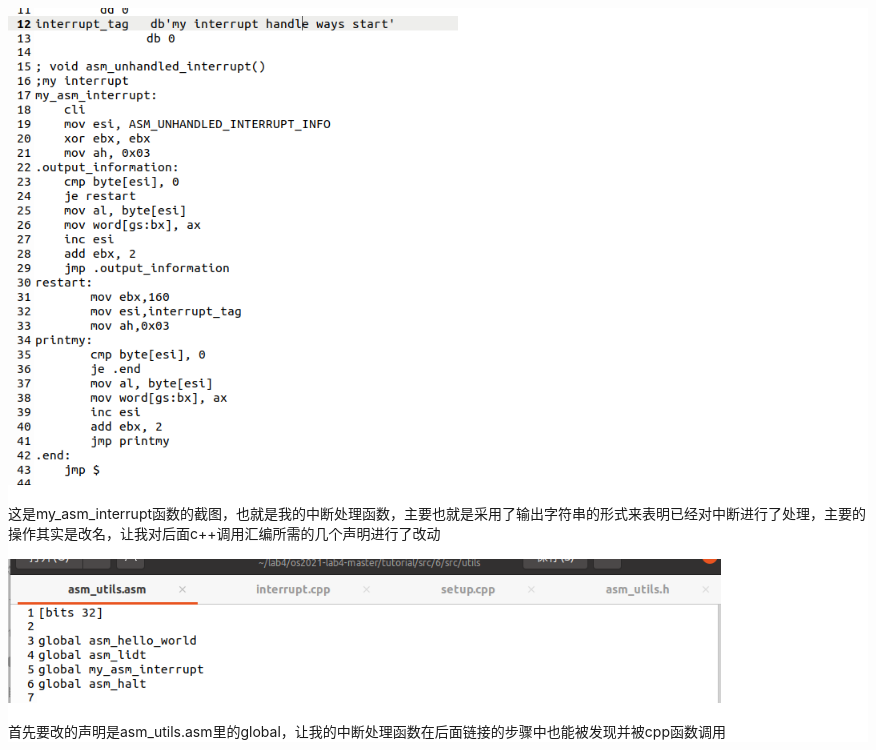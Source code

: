 <img src="photo/6.png" style="zoom:80%;" />

这是my_asm_interrupt函数的截图，也就是我的中断处理函数，主要也就是采用了输出字符串的形式来表明已经对中断进行了处理，主要的操作其实是改名，让我对后面c++调用汇编所需的几个声明进行了改动

<img src="photo/7.png" style="zoom:80%;" />

首先要改的声明是asm_utils.asm里的global，让我的中断处理函数在后面链接的步骤中也能被发现并被cpp函数调用
